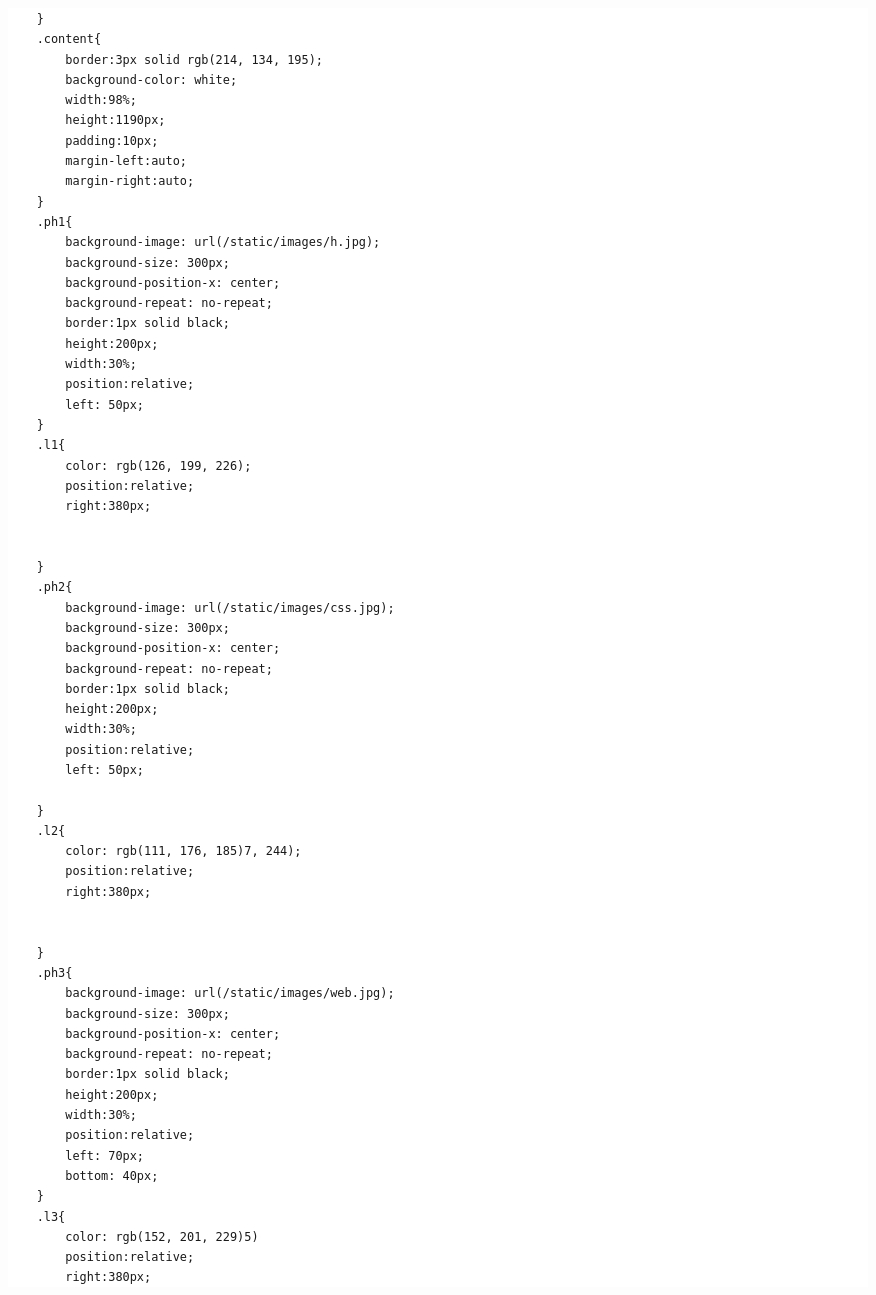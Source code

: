         }
        .content{
            border:3px solid rgb(214, 134, 195);
            background-color: white;
            width:98%;
            height:1190px;
            padding:10px;
            margin-left:auto;
            margin-right:auto;
        }
        .ph1{
            background-image: url(/static/images/h.jpg);
            background-size: 300px;
            background-position-x: center;
            background-repeat: no-repeat;
            border:1px solid black;
            height:200px;
            width:30%;
            position:relative;
            left: 50px;
        }
        .l1{
            color: rgb(126, 199, 226);
            position:relative;
            right:380px;
            
            
        }
        .ph2{
            background-image: url(/static/images/css.jpg);
            background-size: 300px;
            background-position-x: center;
            background-repeat: no-repeat;
            border:1px solid black;
            height:200px;
            width:30%;
            position:relative;
            left: 50px;
            
        }
        .l2{
            color: rgb(111, 176, 185)7, 244);
            position:relative;
            right:380px;

        
        }
        .ph3{
            background-image: url(/static/images/web.jpg);
            background-size: 300px;
            background-position-x: center;
            background-repeat: no-repeat;
            border:1px solid black;
            height:200px;
            width:30%;
            position:relative;
            left: 70px;
            bottom: 40px;
        }
        .l3{
            color: rgb(152, 201, 229)5)
            position:relative;
            right:380px;
            